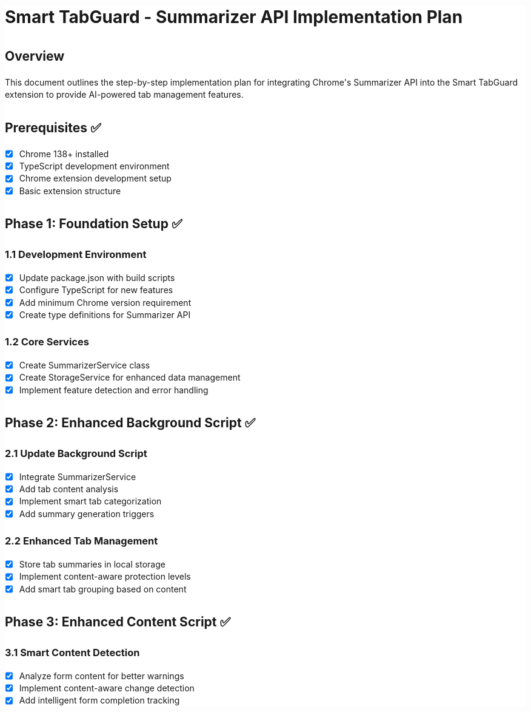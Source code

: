 # Smart TabGuard - Summarizer API Implementation Plan

## Overview
This document outlines the step-by-step implementation plan for integrating Chrome's Summarizer API into the Smart TabGuard extension to provide AI-powered tab management features.

## Prerequisites ✅
- [x] Chrome 138+ installed
- [x] TypeScript development environment
- [x] Chrome extension development setup
- [x] Basic extension structure

## Phase 1: Foundation Setup ✅

### 1.1 Development Environment
- [x] Update package.json with build scripts
- [x] Configure TypeScript for new features
- [x] Add minimum Chrome version requirement
- [x] Create type definitions for Summarizer API

### 1.2 Core Services
- [x] Create SummarizerService class
- [x] Create StorageService for enhanced data management
- [x] Implement feature detection and error handling

## Phase 2: Enhanced Background Script ✅

### 2.1 Update Background Script
- [x] Integrate SummarizerService
- [x] Add tab content analysis
- [x] Implement smart tab categorization
- [x] Add summary generation triggers

### 2.2 Enhanced Tab Management
- [x] Store tab summaries in local storage
- [x] Implement content-aware protection levels
- [x] Add smart tab grouping based on content

## Phase 3: Enhanced Content Script ✅

### 3.1 Smart Content Detection
- [x] Analyze form content for better warnings
- [x] Implement content-aware change detection
- [x] Add intelligent form completion tracking

